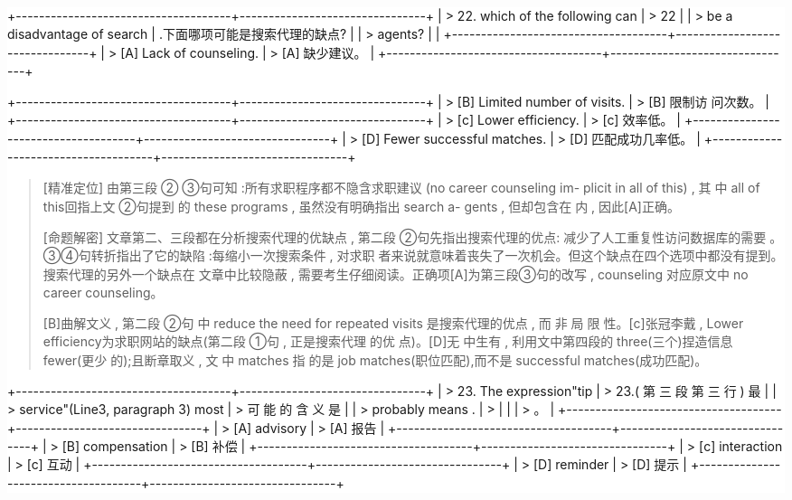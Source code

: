 
+-------------------------------------+--------------------------------+
| > 22\. which of the following can   | > 22                           |
| > be a disadvantage of search       | .下面哪项可能是搜索代理的缺点? |
| > agents?                           |                                |
+-------------------------------------+--------------------------------+
| > \[A\] Lack of counseling.         | > \[A\] 缺少建议。             |
+-------------------------------------+--------------------------------+

+-------------------------------------+--------------------------------+
| > \[B\] Limited number of visits.   | > \[B\] 限制访 问次数。        |
+-------------------------------------+--------------------------------+
| > \[c\] Lower efficiency.           | > \[c\] 效率低。               |
+-------------------------------------+--------------------------------+
| > \[D\] Fewer successful matches.   | > \[D\] 匹配成功几率低。       |
+-------------------------------------+--------------------------------+

> \[精准定位\] 由第三段 ② ③句可知 :所有求职程序都不隐含求职建议 (no
> career counseling im- plicit in all of this) , 其 中 all of
> this回指上文 ②句提到 的 these programs , 虽然没有明确指出 search a-
> gents , 但却包含在 内 , 因此\[A\]正确。
>
> \[命题解密\] 文章第二、三段都在分析搜索代理的优缺点 , 第二段
> ②句先指出搜索代理的优点: 减少了人工重复性访问数据库的需要
> 。③④句转折指出了它的缺陷 :每缩小一次搜索条件 , 对求职
> 者来说就意味着丧失了一次机会。但这个缺点在四个选项中都没有提到。搜索代理的另外一个缺点在
> 文章中比较隐蔽 , 需要考生仔细阅读。正确项\[A\]为第三段③句的改写 ,
> counseling 对应原文中 no career counseling。
>
> \[B\]曲解文义 , 第二段 ②句 中 reduce the need for repeated visits
> 是搜索代理的优点 , 而 非 局 限 性。\[c\]张冠李戴 , Lower
> efficiency为求职网站的缺点(第二段 ①句 , 正是搜索代理 的优 点)。\[D\]无
> 中生有 , 利用文中第四段的 three(三个)捏造信息 fewer(更少
> 的);且断章取义 , 文 中 matches 指 的是 job matches(职位匹配),而不是
> successful matches(成功匹配)。

+-------------------------------------+--------------------------------+
| > 23\. The expression"tip           | > 23.( 第 三 段 第 三 行 ) 最  |
| > service"(Line3, paragraph 3) most | > 可 能 的 含 义 是            |
| > probably means .                  | >                              |
|                                     | > 。                           |
+-------------------------------------+--------------------------------+
| > \[A\] advisory                    | > \[A\] 报告                   |
+-------------------------------------+--------------------------------+
| > \[B\] compensation                | > \[B\] 补偿                   |
+-------------------------------------+--------------------------------+
| > \[c\] interaction                 | > \[c\] 互动                   |
+-------------------------------------+--------------------------------+
| > \[D\] reminder                    | > \[D\] 提示                   |
+-------------------------------------+--------------------------------+
